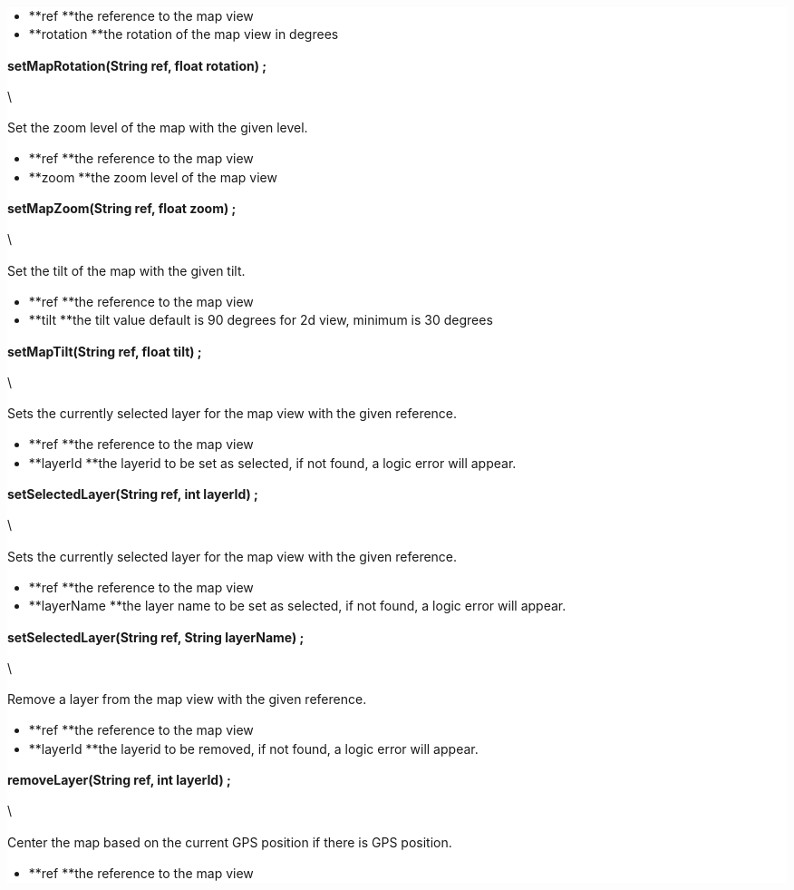 -   **ref **the reference to the map view
-   **rotation **the rotation of the map view in degrees

**setMapRotation(String ref, float rotation) ;**

\

Set the zoom level of the map with the given level.

-   **ref **the reference to the map view
-   **zoom **the zoom level of the map view

**setMapZoom(String ref, float zoom) ;**

\

Set the tilt of the map with the given tilt.

-   **ref **the reference to the map view
-   **tilt **the tilt value default is 90 degrees for 2d view, minimum
    is 30 degrees

**setMapTilt(String ref, float tilt) ;**

\

Sets the currently selected layer for the map view with the given
reference.

-   **ref **the reference to the map view
-   **layerId **the layerid to be set as selected, if not found, a logic
    error will appear.

**setSelectedLayer(String ref, int layerId) ;**

\

Sets the currently selected layer for the map view with the given
reference.

-   **ref **the reference to the map view
-   **layerName **the layer name to be set as selected, if not found, a
    logic error will appear.

**setSelectedLayer(String ref, String layerName) ;**

\

Remove a layer from the map view with the given reference.

-   **ref **the reference to the map view
-   **layerId **the layerid to be removed, if not found, a logic error
    will appear.

**removeLayer(String ref, int layerId) ;**

\

Center the map based on the current GPS position if there is GPS
position.

-   **ref **the reference to the map view
